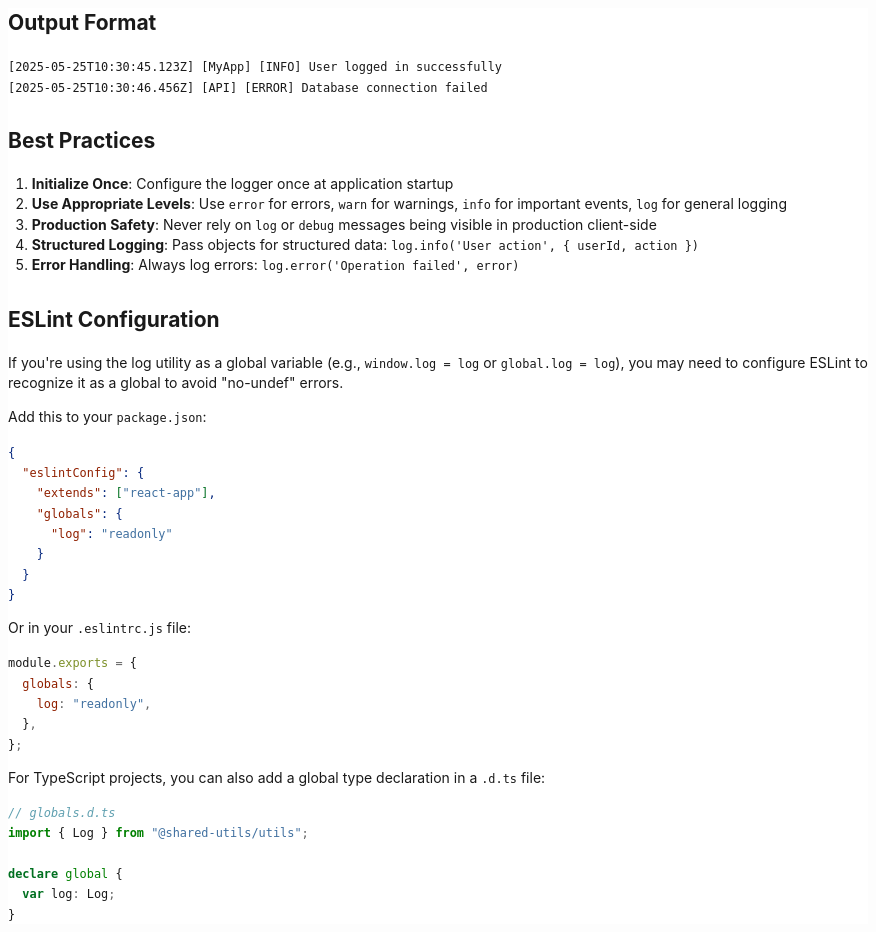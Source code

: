 ## Output Format

```
[2025-05-25T10:30:45.123Z] [MyApp] [INFO] User logged in successfully
[2025-05-25T10:30:46.456Z] [API] [ERROR] Database connection failed
```

## Best Practices

1. **Initialize Once**: Configure the logger once at application startup
2. **Use Appropriate Levels**: Use `error` for errors, `warn` for warnings, `info` for important events, `log` for general logging
3. **Production Safety**: Never rely on `log` or `debug` messages being visible in production client-side
4. **Structured Logging**: Pass objects for structured data: `log.info('User action', { userId, action })`
5. **Error Handling**: Always log errors: `log.error('Operation failed', error)`

## ESLint Configuration

If you're using the log utility as a global variable (e.g., `window.log = log` or `global.log = log`), you may need to configure ESLint to recognize it as a global to avoid "no-undef" errors.

Add this to your `package.json`:

```json
{
  "eslintConfig": {
    "extends": ["react-app"],
    "globals": {
      "log": "readonly"
    }
  }
}
```

Or in your `.eslintrc.js` file:

```javascript
module.exports = {
  globals: {
    log: "readonly",
  },
};
```

For TypeScript projects, you can also add a global type declaration in a `.d.ts` file:

```typescript
// globals.d.ts
import { Log } from "@shared-utils/utils";

declare global {
  var log: Log;
}
```
